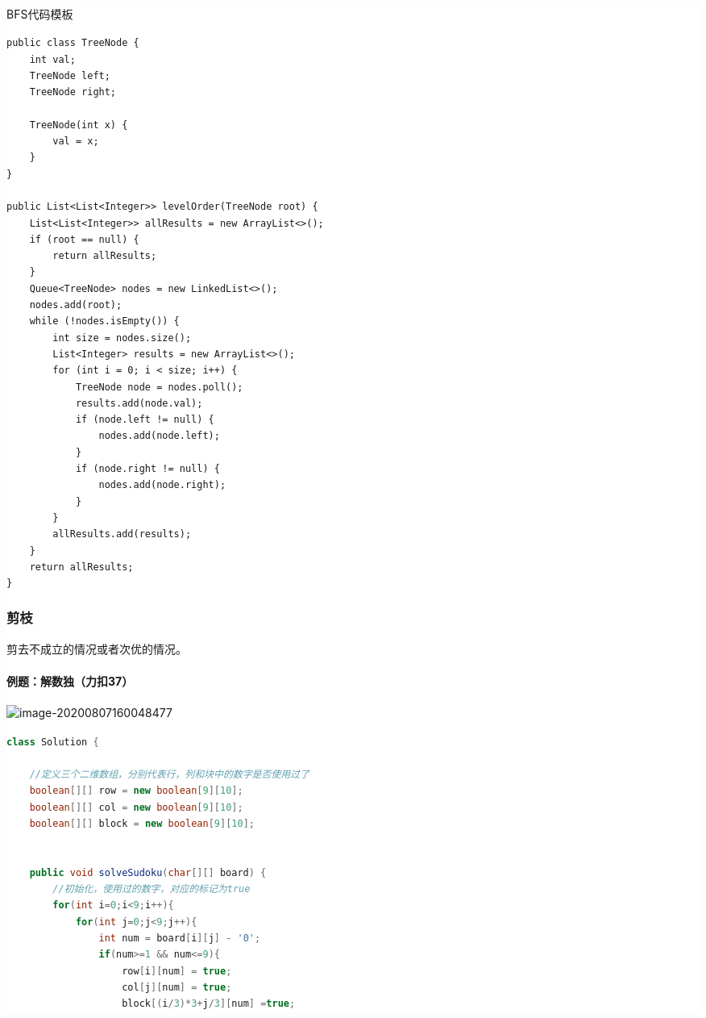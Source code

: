 BFS代码模板

```
public class TreeNode {
    int val;
    TreeNode left;
    TreeNode right;

    TreeNode(int x) {
        val = x;
    }
}

public List<List<Integer>> levelOrder(TreeNode root) {
    List<List<Integer>> allResults = new ArrayList<>();
    if (root == null) {
        return allResults;
    }
    Queue<TreeNode> nodes = new LinkedList<>();
    nodes.add(root);
    while (!nodes.isEmpty()) {
        int size = nodes.size();
        List<Integer> results = new ArrayList<>();
        for (int i = 0; i < size; i++) {
            TreeNode node = nodes.poll();
            results.add(node.val);
            if (node.left != null) {
                nodes.add(node.left);
            }
            if (node.right != null) {
                nodes.add(node.right);
            }
        }
        allResults.add(results);
    }
    return allResults;
}
```

### 剪枝

剪去不成立的情况或者次优的情况。

#### 例题：解数独（力扣37）

![image-20200807160048477](C:\Users\LY\AppData\Roaming\Typora\typora-user-images\image-20200807160048477.png)

```java
class Solution {  

    //定义三个二维数组，分别代表行，列和块中的数字是否使用过了
    boolean[][] row = new boolean[9][10];
    boolean[][] col = new boolean[9][10];
    boolean[][] block = new boolean[9][10]; 


    public void solveSudoku(char[][] board) {
        //初始化，使用过的数字，对应的标记为true
        for(int i=0;i<9;i++){
            for(int j=0;j<9;j++){
                int num = board[i][j] - '0';
                if(num>=1 && num<=9){
                    row[i][num] = true;
                    col[j][num] = true;
                    block[(i/3)*3+j/3][num] =true;
```